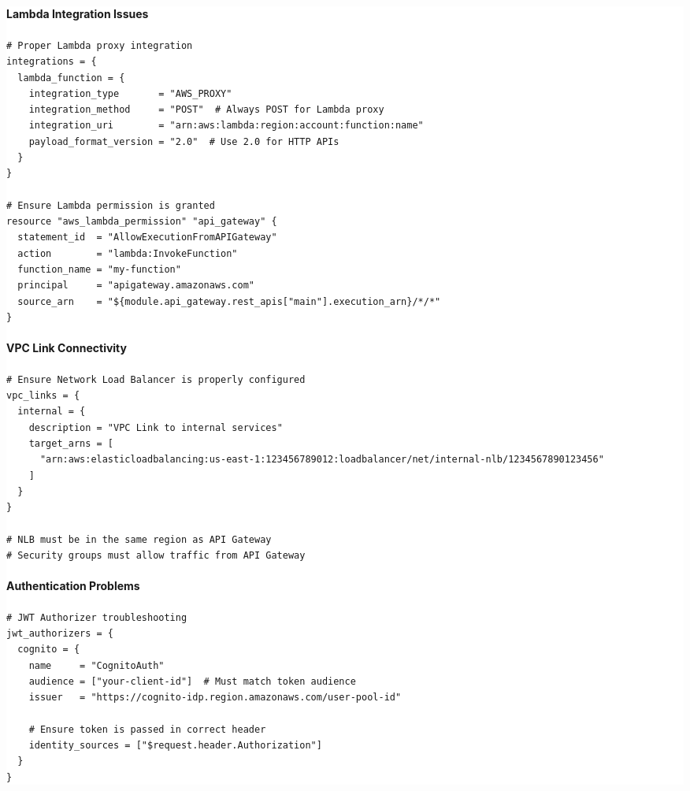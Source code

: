 #### Lambda Integration Issues
```hcl
# Proper Lambda proxy integration
integrations = {
  lambda_function = {
    integration_type       = "AWS_PROXY"
    integration_method     = "POST"  # Always POST for Lambda proxy
    integration_uri        = "arn:aws:lambda:region:account:function:name"
    payload_format_version = "2.0"  # Use 2.0 for HTTP APIs
  }
}

# Ensure Lambda permission is granted
resource "aws_lambda_permission" "api_gateway" {
  statement_id  = "AllowExecutionFromAPIGateway"
  action        = "lambda:InvokeFunction"
  function_name = "my-function"
  principal     = "apigateway.amazonaws.com"
  source_arn    = "${module.api_gateway.rest_apis["main"].execution_arn}/*/*"
}
```

#### VPC Link Connectivity
```hcl
# Ensure Network Load Balancer is properly configured
vpc_links = {
  internal = {
    description = "VPC Link to internal services"
    target_arns = [
      "arn:aws:elasticloadbalancing:us-east-1:123456789012:loadbalancer/net/internal-nlb/1234567890123456"
    ]
  }
}

# NLB must be in the same region as API Gateway
# Security groups must allow traffic from API Gateway
```

#### Authentication Problems
```hcl
# JWT Authorizer troubleshooting
jwt_authorizers = {
  cognito = {
    name     = "CognitoAuth"
    audience = ["your-client-id"]  # Must match token audience
    issuer   = "https://cognito-idp.region.amazonaws.com/user-pool-id"
    
    # Ensure token is passed in correct header
    identity_sources = ["$request.header.Authorization"]
  }
}
```
